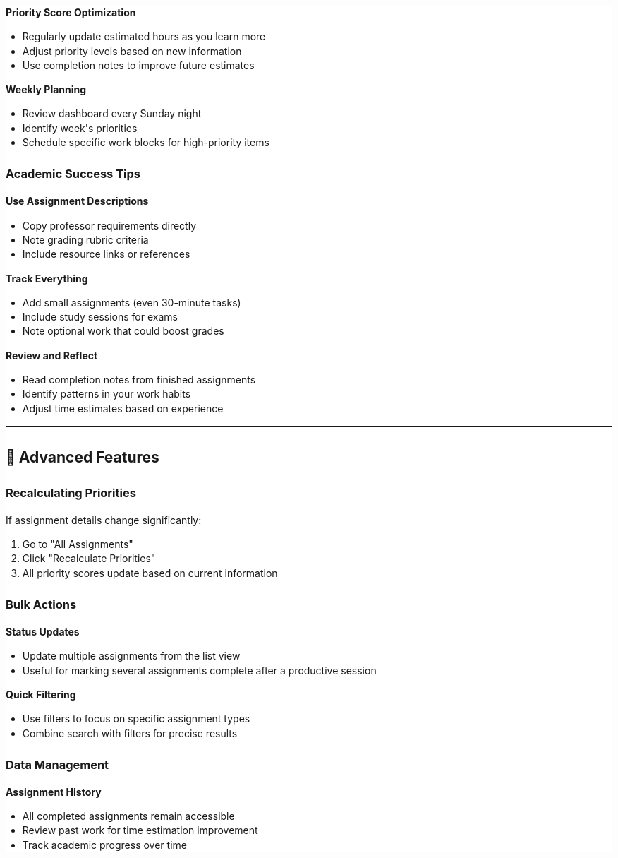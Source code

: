 **Priority Score Optimization**
- Regularly update estimated hours as you learn more
- Adjust priority levels based on new information
- Use completion notes to improve future estimates

**Weekly Planning**
- Review dashboard every Sunday night
- Identify week's priorities
- Schedule specific work blocks for high-priority items

### Academic Success Tips

**Use Assignment Descriptions**
- Copy professor requirements directly
- Note grading rubric criteria
- Include resource links or references

**Track Everything**
- Add small assignments (even 30-minute tasks)
- Include study sessions for exams
- Note optional work that could boost grades

**Review and Reflect**
- Read completion notes from finished assignments
- Identify patterns in your work habits
- Adjust time estimates based on experience

---

## 🔧 Advanced Features

### Recalculating Priorities

If assignment details change significantly:
1. Go to "All Assignments"
2. Click "Recalculate Priorities"
3. All priority scores update based on current information

### Bulk Actions

**Status Updates**
- Update multiple assignments from the list view
- Useful for marking several assignments complete after a productive session

**Quick Filtering**
- Use filters to focus on specific assignment types
- Combine search with filters for precise results

### Data Management

**Assignment History**
- All completed assignments remain accessible
- Review past work for time estimation improvement
- Track academic progress over time
